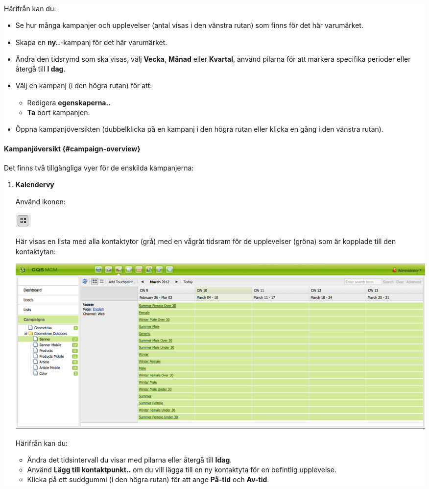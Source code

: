 Härifrån kan du:

* Se hur många kampanjer och upplevelser (antal visas i den vänstra rutan) som finns för det här varumärket.
* Skapa en **ny..**-kampanj för det här varumärket.

* Ändra den tidsrymd som ska visas, välj **Vecka**, **Månad** eller **Kvartal**, använd pilarna för att markera specifika perioder eller återgå till **I dag**.

* Välj en kampanj (i den högra rutan) för att:

   * Redigera **egenskaperna..**
   * **Ta** bort kampanjen.

* Öppna kampanjöversikten (dubbelklicka på en kampanj i den högra rutan eller klicka en gång i den vänstra rutan).

#### Kampanjöversikt {#campaign-overview}

Det finns två tillgängliga vyer för de enskilda kampanjerna:

1. **Kalendervy**

   Använd ikonen:

   ![](do-not-localize/mcm_iconcalendarview.png)

   Här visas en lista med alla kontaktytor (grå) med en vågrät tidsram för de upplevelser (gröna) som är kopplade till den kontaktytan:

   ![mcm_banner_calendarview](assets/mcm_banner_calendarview.png)

   Härifrån kan du:

   * Ändra det tidsintervall du visar med pilarna eller återgå till **Idag**.
   * Använd **Lägg till kontaktpunkt..** om du vill lägga till en ny kontaktyta för en befintlig upplevelse.
   * Klicka på ett suddgummi (i den högra rutan) för att ange **På-tid** och **Av-tid**.
